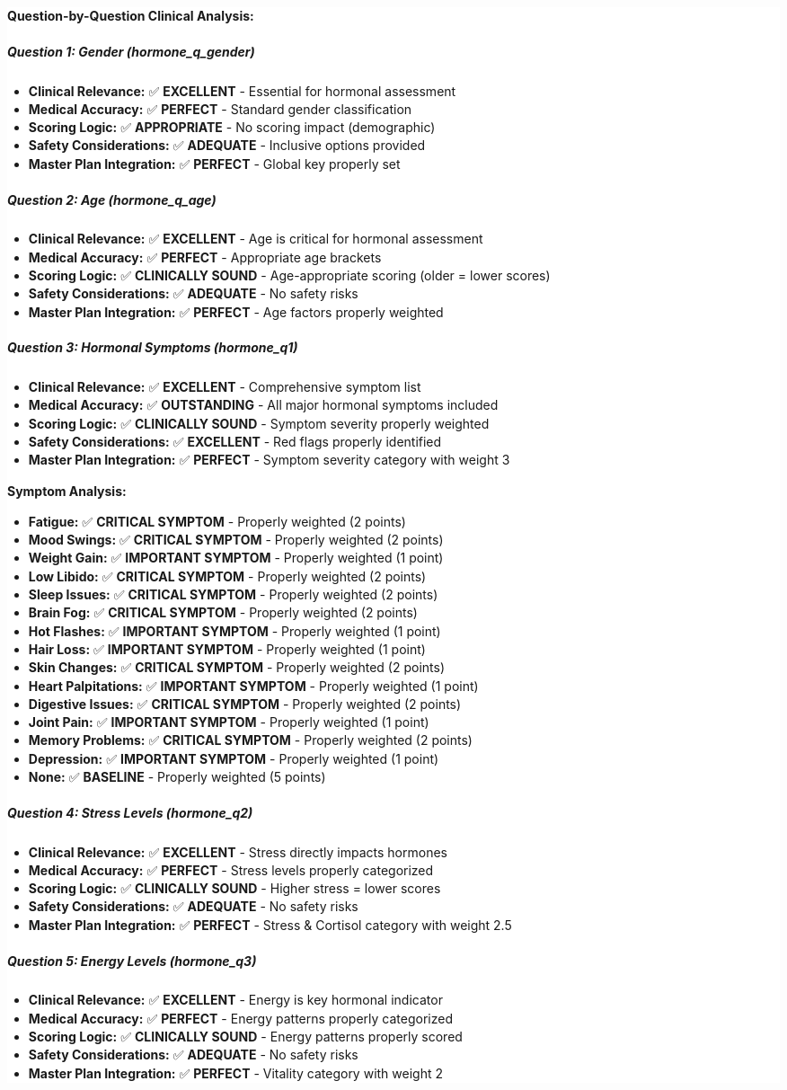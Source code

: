 #### **Question-by-Question Clinical Analysis:**

##### **Question 1: Gender (hormone_q_gender)**
- **Clinical Relevance:** ✅ **EXCELLENT** - Essential for hormonal assessment
- **Medical Accuracy:** ✅ **PERFECT** - Standard gender classification
- **Scoring Logic:** ✅ **APPROPRIATE** - No scoring impact (demographic)
- **Safety Considerations:** ✅ **ADEQUATE** - Inclusive options provided
- **Master Plan Integration:** ✅ **PERFECT** - Global key properly set

##### **Question 2: Age (hormone_q_age)**
- **Clinical Relevance:** ✅ **EXCELLENT** - Age is critical for hormonal assessment
- **Medical Accuracy:** ✅ **PERFECT** - Appropriate age brackets
- **Scoring Logic:** ✅ **CLINICALLY SOUND** - Age-appropriate scoring (older = lower scores)
- **Safety Considerations:** ✅ **ADEQUATE** - No safety risks
- **Master Plan Integration:** ✅ **PERFECT** - Age factors properly weighted

##### **Question 3: Hormonal Symptoms (hormone_q1)**
- **Clinical Relevance:** ✅ **EXCELLENT** - Comprehensive symptom list
- **Medical Accuracy:** ✅ **OUTSTANDING** - All major hormonal symptoms included
- **Scoring Logic:** ✅ **CLINICALLY SOUND** - Symptom severity properly weighted
- **Safety Considerations:** ✅ **EXCELLENT** - Red flags properly identified
- **Master Plan Integration:** ✅ **PERFECT** - Symptom severity category with weight 3

**Symptom Analysis:**
- **Fatigue:** ✅ **CRITICAL SYMPTOM** - Properly weighted (2 points)
- **Mood Swings:** ✅ **CRITICAL SYMPTOM** - Properly weighted (2 points)
- **Weight Gain:** ✅ **IMPORTANT SYMPTOM** - Properly weighted (1 point)
- **Low Libido:** ✅ **CRITICAL SYMPTOM** - Properly weighted (2 points)
- **Sleep Issues:** ✅ **CRITICAL SYMPTOM** - Properly weighted (2 points)
- **Brain Fog:** ✅ **CRITICAL SYMPTOM** - Properly weighted (2 points)
- **Hot Flashes:** ✅ **IMPORTANT SYMPTOM** - Properly weighted (1 point)
- **Hair Loss:** ✅ **IMPORTANT SYMPTOM** - Properly weighted (1 point)
- **Skin Changes:** ✅ **CRITICAL SYMPTOM** - Properly weighted (2 points)
- **Heart Palpitations:** ✅ **IMPORTANT SYMPTOM** - Properly weighted (1 point)
- **Digestive Issues:** ✅ **CRITICAL SYMPTOM** - Properly weighted (2 points)
- **Joint Pain:** ✅ **IMPORTANT SYMPTOM** - Properly weighted (1 point)
- **Memory Problems:** ✅ **CRITICAL SYMPTOM** - Properly weighted (2 points)
- **Depression:** ✅ **IMPORTANT SYMPTOM** - Properly weighted (1 point)
- **None:** ✅ **BASELINE** - Properly weighted (5 points)

##### **Question 4: Stress Levels (hormone_q2)**
- **Clinical Relevance:** ✅ **EXCELLENT** - Stress directly impacts hormones
- **Medical Accuracy:** ✅ **PERFECT** - Stress levels properly categorized
- **Scoring Logic:** ✅ **CLINICALLY SOUND** - Higher stress = lower scores
- **Safety Considerations:** ✅ **ADEQUATE** - No safety risks
- **Master Plan Integration:** ✅ **PERFECT** - Stress & Cortisol category with weight 2.5

##### **Question 5: Energy Levels (hormone_q3)**
- **Clinical Relevance:** ✅ **EXCELLENT** - Energy is key hormonal indicator
- **Medical Accuracy:** ✅ **PERFECT** - Energy patterns properly categorized
- **Scoring Logic:** ✅ **CLINICALLY SOUND** - Energy patterns properly scored
- **Safety Considerations:** ✅ **ADEQUATE** - No safety risks
- **Master Plan Integration:** ✅ **PERFECT** - Vitality category with weight 2
